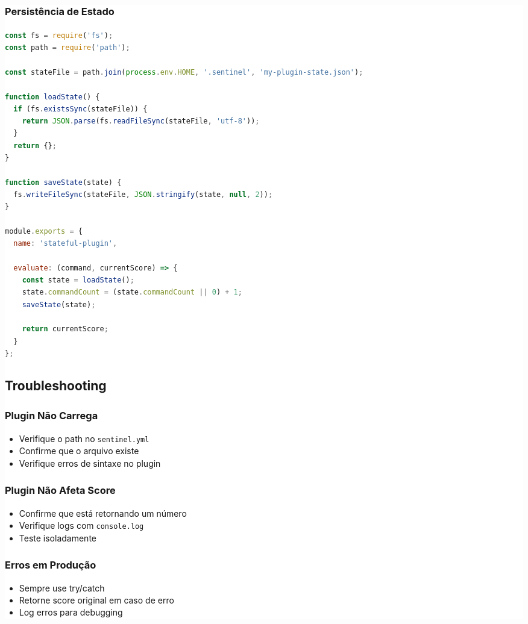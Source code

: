 ### Persistência de Estado

```javascript
const fs = require('fs');
const path = require('path');

const stateFile = path.join(process.env.HOME, '.sentinel', 'my-plugin-state.json');

function loadState() {
  if (fs.existsSync(stateFile)) {
    return JSON.parse(fs.readFileSync(stateFile, 'utf-8'));
  }
  return {};
}

function saveState(state) {
  fs.writeFileSync(stateFile, JSON.stringify(state, null, 2));
}

module.exports = {
  name: 'stateful-plugin',
  
  evaluate: (command, currentScore) => {
    const state = loadState();
    state.commandCount = (state.commandCount || 0) + 1;
    saveState(state);
    
    return currentScore;
  }
};
```

## Troubleshooting

### Plugin Não Carrega

- Verifique o path no `sentinel.yml`
- Confirme que o arquivo existe
- Verifique erros de sintaxe no plugin

### Plugin Não Afeta Score

- Confirme que está retornando um número
- Verifique logs com `console.log`
- Teste isoladamente

### Erros em Produção

- Sempre use try/catch
- Retorne score original em caso de erro
- Log erros para debugging
